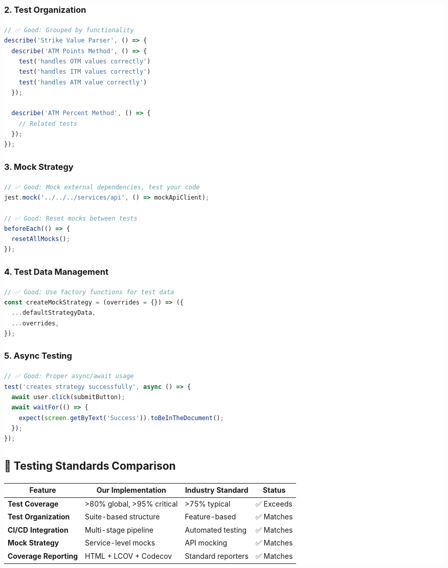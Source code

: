 ### **2. Test Organization**
```typescript
// ✅ Good: Grouped by functionality
describe('Strike Value Parser', () => {
  describe('ATM Points Method', () => {
    test('handles OTM values correctly')
    test('handles ITM values correctly') 
    test('handles ATM value correctly')
  });
  
  describe('ATM Percent Method', () => {
    // Related tests
  });
});
```

### **3. Mock Strategy**
```typescript
// ✅ Good: Mock external dependencies, test your code
jest.mock('../../../services/api', () => mockApiClient);

// ✅ Good: Reset mocks between tests
beforeEach(() => {
  resetAllMocks();
});
```

### **4. Test Data Management**
```typescript
// ✅ Good: Use factory functions for test data
const createMockStrategy = (overrides = {}) => ({
  ...defaultStrategyData,
  ...overrides,
});
```

### **5. Async Testing**
```typescript
// ✅ Good: Proper async/await usage
test('creates strategy successfully', async () => {
  await user.click(submitButton);
  await waitFor(() => {
    expect(screen.getByText('Success')).toBeInTheDocument();
  });
});
```

## 🎯 **Testing Standards Comparison**

| Feature | Our Implementation | Industry Standard | Status |
|---------|------------------|------------------|--------|
| **Test Coverage** | >80% global, >95% critical | >75% typical | ✅ Exceeds |
| **Test Organization** | Suite-based structure | Feature-based | ✅ Matches |
| **CI/CD Integration** | Multi-stage pipeline | Automated testing | ✅ Matches |
| **Mock Strategy** | Service-level mocks | API mocking | ✅ Matches |
| **Coverage Reporting** | HTML + LCOV + Codecov | Standard reporters | ✅ Matches |
